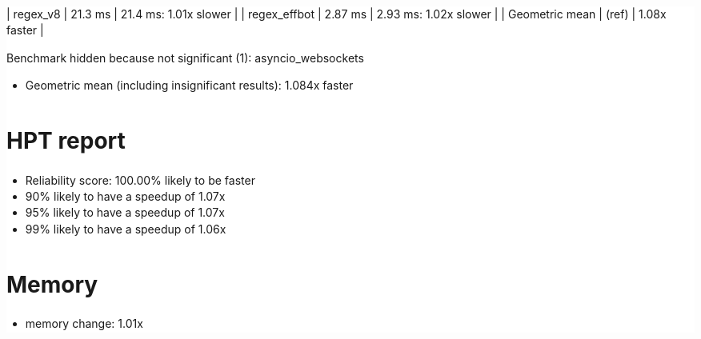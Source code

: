 | regex_v8                   | 21.3 ms                                                                | 21.4 ms: 1.01x slower                                                 |
| regex_effbot               | 2.87 ms                                                                | 2.93 ms: 1.02x slower                                                 |
| Geometric mean             | (ref)                                                                  | 1.08x faster                                                          |

Benchmark hidden because not significant (1): asyncio_websockets

- Geometric mean (including insignificant results): 1.084x faster

# HPT report

- Reliability score: 100.00% likely to be faster
- 90% likely to have a speedup of 1.07x
- 95% likely to have a speedup of 1.07x
- 99% likely to have a speedup of 1.06x

# Memory
- memory change: 1.01x